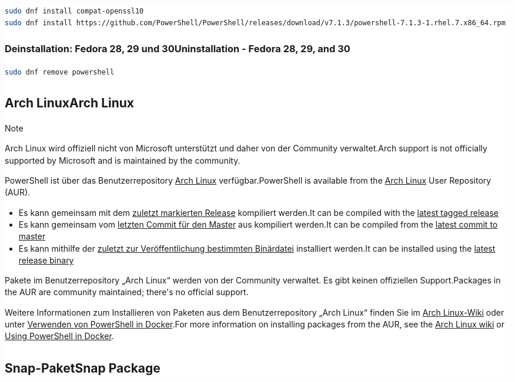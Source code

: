 ```sh
sudo dnf install compat-openssl10
sudo dnf install https://github.com/PowerShell/PowerShell/releases/download/v7.1.3/powershell-7.1.3-1.rhel.7.x86_64.rpm
```

### <a name="uninstallation---fedora-28-29-and-30"></a><span data-ttu-id="84b3b-251">Deinstallation: Fedora 28, 29 und 30</span><span class="sxs-lookup"><span data-stu-id="84b3b-251">Uninstallation - Fedora 28, 29, and 30</span></span>

```sh
sudo dnf remove powershell
```

## <a name="arch-linux"></a><span data-ttu-id="84b3b-252">Arch Linux</span><span class="sxs-lookup"><span data-stu-id="84b3b-252">Arch Linux</span></span>

> [!NOTE]
> <span data-ttu-id="84b3b-253">Arch Linux wird offiziell nicht von Microsoft unterstützt und daher von der Community verwaltet.</span><span class="sxs-lookup"><span data-stu-id="84b3b-253">Arch support is not officially supported by Microsoft and is maintained by the community.</span></span>

<span data-ttu-id="84b3b-254">PowerShell ist über das Benutzerrepository [Arch Linux][] verfügbar.</span><span class="sxs-lookup"><span data-stu-id="84b3b-254">PowerShell is available from the [Arch Linux][] User Repository (AUR).</span></span>

- <span data-ttu-id="84b3b-255">Es kann gemeinsam mit dem [zuletzt markierten Release][arch-release] kompiliert werden.</span><span class="sxs-lookup"><span data-stu-id="84b3b-255">It can be compiled with the [latest tagged release][arch-release]</span></span>
- <span data-ttu-id="84b3b-256">Es kann gemeinsam vom [letzten Commit für den Master][arch-git] aus kompiliert werden.</span><span class="sxs-lookup"><span data-stu-id="84b3b-256">It can be compiled from the [latest commit to master][arch-git]</span></span>
- <span data-ttu-id="84b3b-257">Es kann mithilfe der [zuletzt zur Veröffentlichung bestimmten Binärdatei][arch-bin] installiert werden.</span><span class="sxs-lookup"><span data-stu-id="84b3b-257">It can be installed using the [latest release binary][arch-bin]</span></span>

<span data-ttu-id="84b3b-258">Pakete im Benutzerrepository „Arch Linux“ werden von der Community verwaltet. Es gibt keinen offiziellen Support.</span><span class="sxs-lookup"><span data-stu-id="84b3b-258">Packages in the AUR are community maintained; there's no official support.</span></span>

<span data-ttu-id="84b3b-259">Weitere Informationen zum Installieren von Paketen aus dem Benutzerrepository „Arch Linux“ finden Sie im [Arch Linux-Wiki](https://wiki.archlinux.org/index.php/Arch_User_Repository#Installing_packages) oder unter [Verwenden von PowerShell in Docker](powershell-in-docker.md).</span><span class="sxs-lookup"><span data-stu-id="84b3b-259">For more information on installing packages from the AUR, see the [Arch Linux wiki](https://wiki.archlinux.org/index.php/Arch_User_Repository#Installing_packages) or [Using PowerShell in Docker](powershell-in-docker.md).</span></span>

[Arch Linux]: https://www.archlinux.org/download/
[arch-release]: https://aur.archlinux.org/packages/powershell/
[arch-git]: https://aur.archlinux.org/packages/powershell-git/
[arch-bin]: https://aur.archlinux.org/packages/powershell-bin/

## <a name="snap-package"></a><span data-ttu-id="84b3b-261">Snap-Paket</span><span class="sxs-lookup"><span data-stu-id="84b3b-261">Snap Package</span></span>


[snap]: #snap-package
[tar]: #binary-archives
[CentOS 7]: https://www.centos.org/download/
[amazon-dockerfile]: https://github.com/PowerShell/PowerShell-Docker/blob/master/release/community-stable/amazonlinux/docker/Dockerfile
[Freigaben]: https://aka.ms/PowerShell-Release?tag=stable
[releases]: https://aka.ms/PowerShell-Release?tag=stable
[xdg-bds]: https://specifications.freedesktop.org/basedir-spec/basedir-spec-latest.html
[distros]: https://github.com/dotnet/core/blob/master/release-notes/3.0/3.0-supported-os.md#linux
[Distribution Support Request]: https://github.com/PowerShell/PowerShell/issues/new?assignees=&labels=Distribution-Request&template=Distribution_Request.md&title=Distribution+Support+Request
